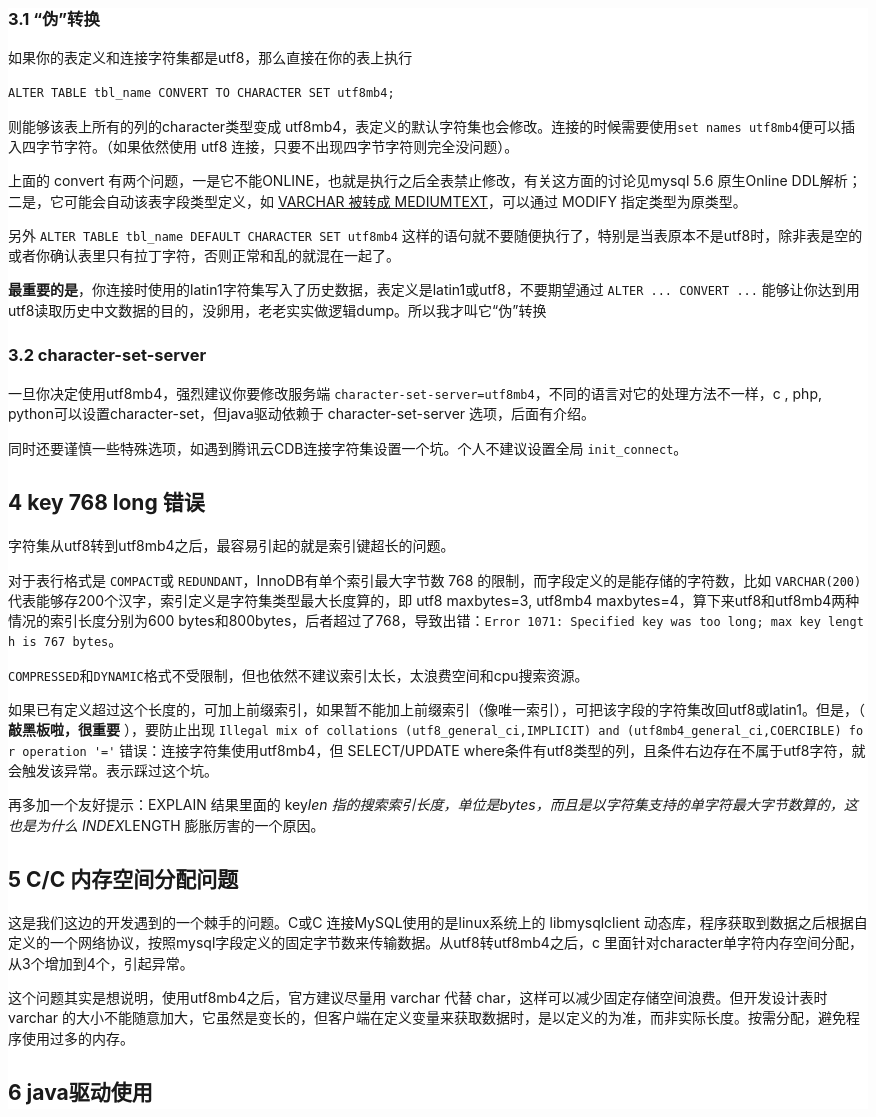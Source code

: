 ### 3.1 “伪”转换

如果你的表定义和连接字符集都是utf8，那么直接在你的表上执行

```
ALTER TABLE tbl_name CONVERT TO CHARACTER SET utf8mb4;
```



则能够该表上所有的列的character类型变成 utf8mb4，表定义的默认字符集也会修改。连接的时候需要使用`set names utf8mb4`便可以插入四字节字符。（如果依然使用 utf8 连接，只要不出现四字节字符则完全没问题）。

上面的 convert 有两个问题，一是它不能ONLINE，也就是执行之后全表禁止修改，有关这方面的讨论见mysql 5.6 原生Online DDL解析；二是，它可能会自动该表字段类型定义，如 [VARCHAR 被转成 MEDIUMTEXT](http://dev.mysql.com/doc/refman/5.7/en/alter-table.html)，可以通过 MODIFY 指定类型为原类型。

另外 `ALTER TABLE tbl_name DEFAULT CHARACTER SET utf8mb4` 这样的语句就不要随便执行了，特别是当表原本不是utf8时，除非表是空的或者你确认表里只有拉丁字符，否则正常和乱的就混在一起了。

**最重要的是**，你连接时使用的latin1字符集写入了历史数据，表定义是latin1或utf8，不要期望通过 `ALTER ... CONVERT ...` 能够让你达到用utf8读取历史中文数据的目的，没卵用，老老实实做逻辑dump。所以我才叫它“伪”转换

### 3.2 character-set-server

一旦你决定使用utf8mb4，强烈建议你要修改服务端 `character-set-server=utf8mb4`，不同的语言对它的处理方法不一样，c , php, python可以设置character-set，但java驱动依赖于 character-set-server 选项，后面有介绍。

同时还要谨慎一些特殊选项，如遇到腾讯云CDB连接字符集设置一个坑。个人不建议设置全局 `init_connect`。

## 4 key 768 long 错误

字符集从utf8转到utf8mb4之后，最容易引起的就是索引键超长的问题。

对于表行格式是 `COMPACT`或 `REDUNDANT`，InnoDB有单个索引最大字节数 768 的限制，而字段定义的是能存储的字符数，比如 `VARCHAR(200)` 代表能够存200个汉字，索引定义是字符集类型最大长度算的，即 utf8 maxbytes=3, utf8mb4 maxbytes=4，算下来utf8和utf8mb4两种情况的索引长度分别为600 bytes和800bytes，后者超过了768，导致出错：`Error 1071: Specified key was too long; max key length is 767 bytes`。

`COMPRESSED`和`DYNAMIC`格式不受限制，但也依然不建议索引太长，太浪费空间和cpu搜索资源。

如果已有定义超过这个长度的，可加上前缀索引，如果暂不能加上前缀索引（像唯一索引），可把该字段的字符集改回utf8或latin1。但是，（ **敲黑板啦，很重要** ），要防止出现 `Illegal mix of collations (utf8_general_ci,IMPLICIT) and (utf8mb4_general_ci,COERCIBLE) for operation '='` 错误：连接字符集使用utf8mb4，但 SELECT/UPDATE where条件有utf8类型的列，且条件右边存在不属于utf8字符，就会触发该异常。表示踩过这个坑。

再多加一个友好提示：EXPLAIN 结果里面的 key*len 指的搜索索引长度，单位是bytes，而且是以字符集支持的单字符最大字节数算的，这也是为什么 INDEX*LENGTH 膨胀厉害的一个原因。

## 5 C/C 内存空间分配问题

这是我们这边的开发遇到的一个棘手的问题。C或C 连接MySQL使用的是linux系统上的 libmysqlclient 动态库，程序获取到数据之后根据自定义的一个网络协议，按照mysql字段定义的固定字节数来传输数据。从utf8转utf8mb4之后，c 里面针对character单字符内存空间分配，从3个增加到4个，引起异常。

这个问题其实是想说明，使用utf8mb4之后，官方建议尽量用 varchar 代替 char，这样可以减少固定存储空间浪费。但开发设计表时 varchar 的大小不能随意加大，它虽然是变长的，但客户端在定义变量来获取数据时，是以定义的为准，而非实际长度。按需分配，避免程序使用过多的内存。

## 6 java驱动使用
